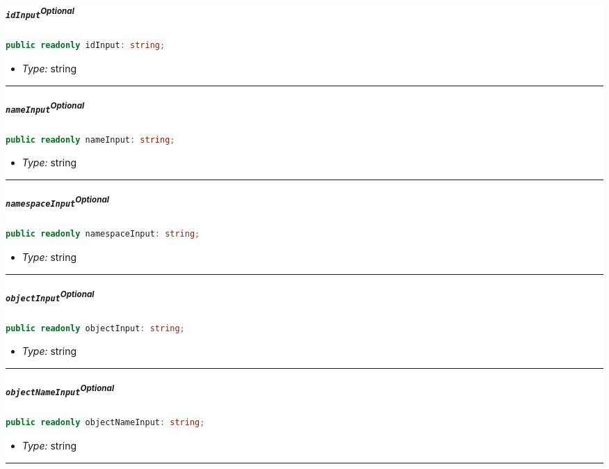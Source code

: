 ##### `idInput`<sup>Optional</sup> <a name="idInput" id="rhizo-co-terraform-provider-oci.objectstoragePreauthrequest.ObjectstoragePreauthrequest.property.idInput"></a>

```typescript
public readonly idInput: string;
```

- *Type:* string

---

##### `nameInput`<sup>Optional</sup> <a name="nameInput" id="rhizo-co-terraform-provider-oci.objectstoragePreauthrequest.ObjectstoragePreauthrequest.property.nameInput"></a>

```typescript
public readonly nameInput: string;
```

- *Type:* string

---

##### `namespaceInput`<sup>Optional</sup> <a name="namespaceInput" id="rhizo-co-terraform-provider-oci.objectstoragePreauthrequest.ObjectstoragePreauthrequest.property.namespaceInput"></a>

```typescript
public readonly namespaceInput: string;
```

- *Type:* string

---

##### `objectInput`<sup>Optional</sup> <a name="objectInput" id="rhizo-co-terraform-provider-oci.objectstoragePreauthrequest.ObjectstoragePreauthrequest.property.objectInput"></a>

```typescript
public readonly objectInput: string;
```

- *Type:* string

---

##### `objectNameInput`<sup>Optional</sup> <a name="objectNameInput" id="rhizo-co-terraform-provider-oci.objectstoragePreauthrequest.ObjectstoragePreauthrequest.property.objectNameInput"></a>

```typescript
public readonly objectNameInput: string;
```

- *Type:* string

---